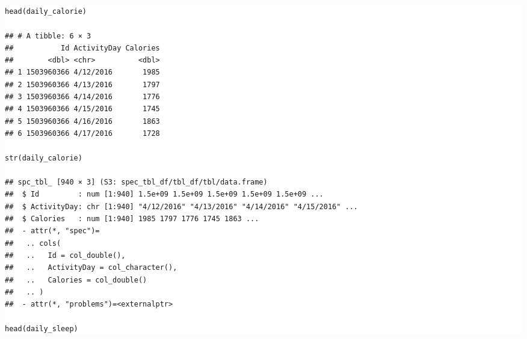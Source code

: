     head(daily_calorie)

    ## # A tibble: 6 × 3
    ##           Id ActivityDay Calories
    ##        <dbl> <chr>          <dbl>
    ## 1 1503960366 4/12/2016       1985
    ## 2 1503960366 4/13/2016       1797
    ## 3 1503960366 4/14/2016       1776
    ## 4 1503960366 4/15/2016       1745
    ## 5 1503960366 4/16/2016       1863
    ## 6 1503960366 4/17/2016       1728

    str(daily_calorie)

    ## spc_tbl_ [940 × 3] (S3: spec_tbl_df/tbl_df/tbl/data.frame)
    ##  $ Id         : num [1:940] 1.5e+09 1.5e+09 1.5e+09 1.5e+09 1.5e+09 ...
    ##  $ ActivityDay: chr [1:940] "4/12/2016" "4/13/2016" "4/14/2016" "4/15/2016" ...
    ##  $ Calories   : num [1:940] 1985 1797 1776 1745 1863 ...
    ##  - attr(*, "spec")=
    ##   .. cols(
    ##   ..   Id = col_double(),
    ##   ..   ActivityDay = col_character(),
    ##   ..   Calories = col_double()
    ##   .. )
    ##  - attr(*, "problems")=<externalptr>

    head(daily_sleep)
